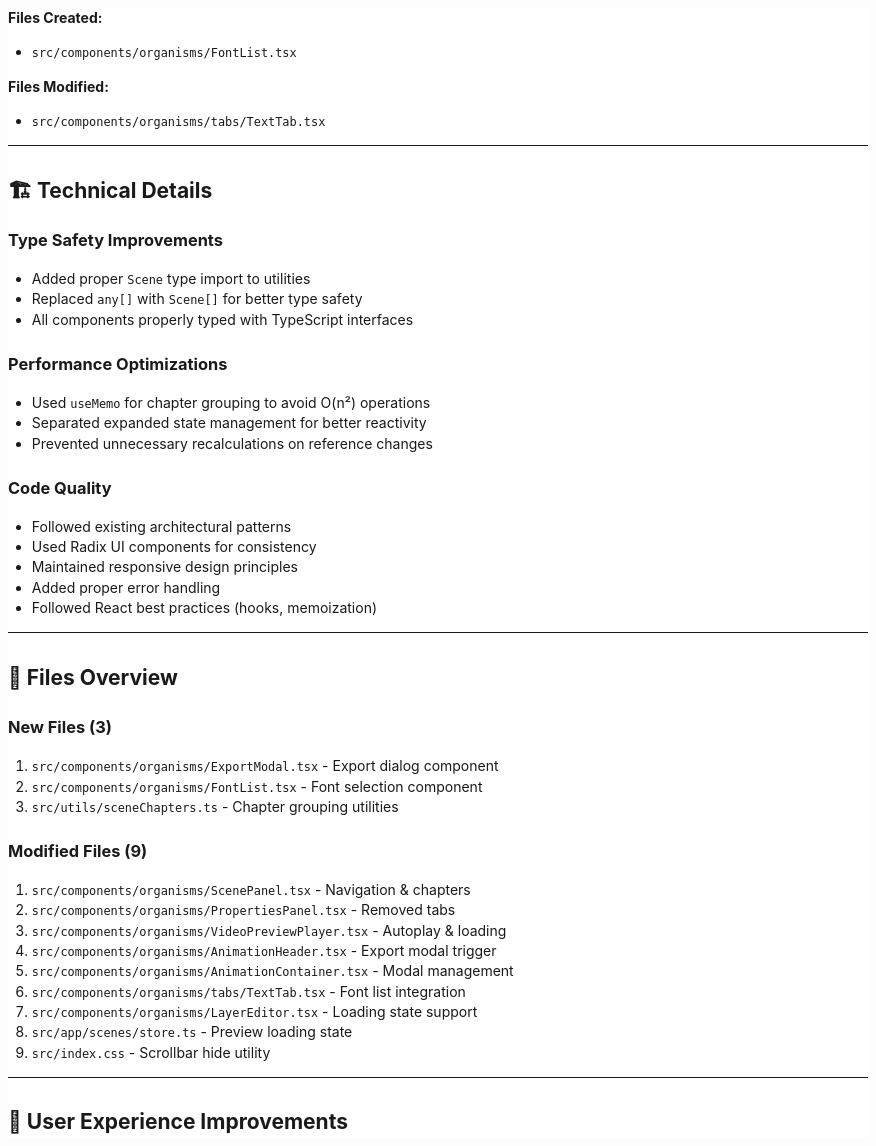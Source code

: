 **Files Created:**
- `src/components/organisms/FontList.tsx`

**Files Modified:**
- `src/components/organisms/tabs/TextTab.tsx`

---

## 🏗️ Technical Details

### Type Safety Improvements
- Added proper `Scene` type import to utilities
- Replaced `any[]` with `Scene[]` for better type safety
- All components properly typed with TypeScript interfaces

### Performance Optimizations
- Used `useMemo` for chapter grouping to avoid O(n²) operations
- Separated expanded state management for better reactivity
- Prevented unnecessary recalculations on reference changes

### Code Quality
- Followed existing architectural patterns
- Used Radix UI components for consistency
- Maintained responsive design principles
- Added proper error handling
- Followed React best practices (hooks, memoization)

---

## 📁 Files Overview

### New Files (3)
1. `src/components/organisms/ExportModal.tsx` - Export dialog component
2. `src/components/organisms/FontList.tsx` - Font selection component
3. `src/utils/sceneChapters.ts` - Chapter grouping utilities

### Modified Files (9)
1. `src/components/organisms/ScenePanel.tsx` - Navigation & chapters
2. `src/components/organisms/PropertiesPanel.tsx` - Removed tabs
3. `src/components/organisms/VideoPreviewPlayer.tsx` - Autoplay & loading
4. `src/components/organisms/AnimationHeader.tsx` - Export modal trigger
5. `src/components/organisms/AnimationContainer.tsx` - Modal management
6. `src/components/organisms/tabs/TextTab.tsx` - Font list integration
7. `src/components/organisms/LayerEditor.tsx` - Loading state support
8. `src/app/scenes/store.ts` - Preview loading state
9. `src/index.css` - Scrollbar hide utility

---

## 🎨 User Experience Improvements
